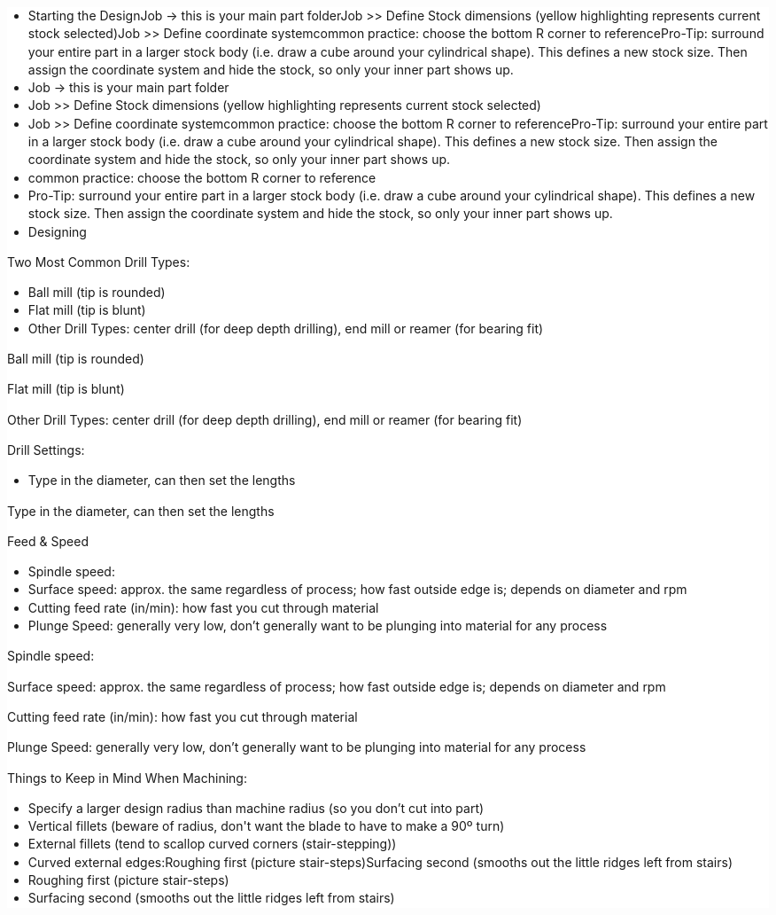 * Starting the DesignJob → this is your main part folderJob >> Define Stock dimensions (yellow highlighting represents current stock selected)Job >> Define coordinate systemcommon practice: choose the bottom R corner to referencePro-Tip: surround your entire part in a larger stock body (i.e. draw a cube around your cylindrical shape). This defines a new stock size. Then assign the coordinate system and hide the stock, so only your inner part shows up.
* Job → this is your main part folder
* Job >> Define Stock dimensions (yellow highlighting represents current stock selected)
* Job >> Define coordinate systemcommon practice: choose the bottom R corner to referencePro-Tip: surround your entire part in a larger stock body (i.e. draw a cube around your cylindrical shape). This defines a new stock size. Then assign the coordinate system and hide the stock, so only your inner part shows up.
* common practice: choose the bottom R corner to reference
* Pro-Tip: surround your entire part in a larger stock body (i.e. draw a cube around your cylindrical shape). This defines a new stock size. Then assign the coordinate system and hide the stock, so only your inner part shows up.
* Designing

Two Most Common Drill Types:

* Ball mill (tip is rounded)
* Flat mill (tip is blunt)
* Other Drill Types: center drill (for deep depth drilling), end mill or reamer (for bearing fit)

Ball mill (tip is rounded)

Flat mill (tip is blunt)

Other Drill Types: center drill (for deep depth drilling), end mill or reamer (for bearing fit)

Drill Settings:

* Type in the diameter, can then set the lengths

Type in the diameter, can then set the lengths

Feed & Speed

* Spindle speed:
* Surface speed: approx. the same regardless of process; how fast outside edge is; depends on diameter and rpm
* Cutting feed rate (in/min): how fast you cut through material
* Plunge Speed: generally very low, don’t generally want to be plunging into material for any process

Spindle speed:

Surface speed: approx. the same regardless of process; how fast outside edge is; depends on diameter and rpm

Cutting feed rate (in/min): how fast you cut through material

Plunge Speed: generally very low, don’t generally want to be plunging into material for any process

Things to Keep in Mind When Machining:

* Specify a larger design radius than machine radius (so you don’t cut into part)
* Vertical fillets (beware of radius, don't want the blade to have to make a 90º turn)
* External fillets (tend to scallop curved corners (stair-stepping))
* Curved external edges:Roughing first (picture stair-steps)Surfacing second (smooths out the little ridges left from stairs)
* Roughing first (picture stair-steps)
* Surfacing second (smooths out the little ridges left from stairs)

